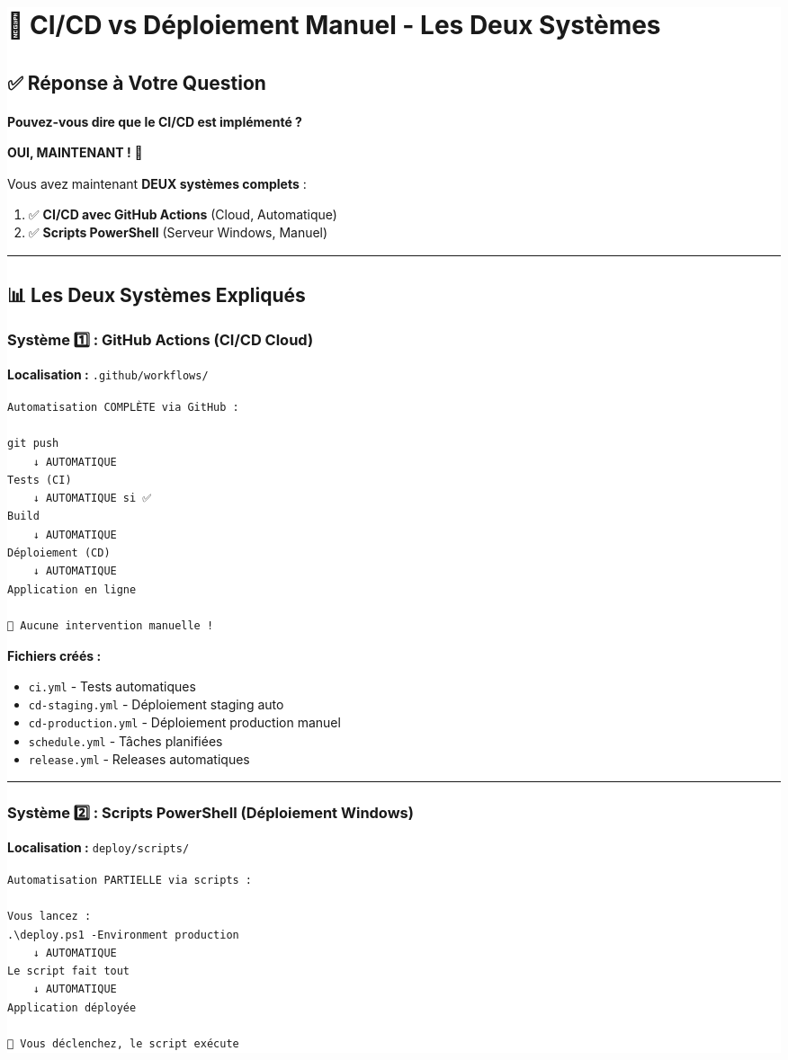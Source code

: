 # 🔄 CI/CD vs Déploiement Manuel - Les Deux Systèmes

## ✅ Réponse à Votre Question

**Pouvez-vous dire que le CI/CD est implémenté ?**

**OUI, MAINTENANT !** 🎉

Vous avez maintenant **DEUX systèmes complets** :

1. ✅ **CI/CD avec GitHub Actions** (Cloud, Automatique)
2. ✅ **Scripts PowerShell** (Serveur Windows, Manuel)

---

## 📊 Les Deux Systèmes Expliqués

### Système 1️⃣ : GitHub Actions (CI/CD Cloud)

**Localisation :** `.github/workflows/`

```
Automatisation COMPLÈTE via GitHub :

git push
    ↓ AUTOMATIQUE
Tests (CI)
    ↓ AUTOMATIQUE si ✅
Build
    ↓ AUTOMATIQUE
Déploiement (CD)
    ↓ AUTOMATIQUE
Application en ligne

🎯 Aucune intervention manuelle !
```

**Fichiers créés :**
- `ci.yml` - Tests automatiques
- `cd-staging.yml` - Déploiement staging auto
- `cd-production.yml` - Déploiement production manuel
- `schedule.yml` - Tâches planifiées
- `release.yml` - Releases automatiques

---

### Système 2️⃣ : Scripts PowerShell (Déploiement Windows)

**Localisation :** `deploy/scripts/`

```
Automatisation PARTIELLE via scripts :

Vous lancez :
.\deploy.ps1 -Environment production
    ↓ AUTOMATIQUE
Le script fait tout
    ↓ AUTOMATIQUE
Application déployée

🎯 Vous déclenchez, le script exécute
```
